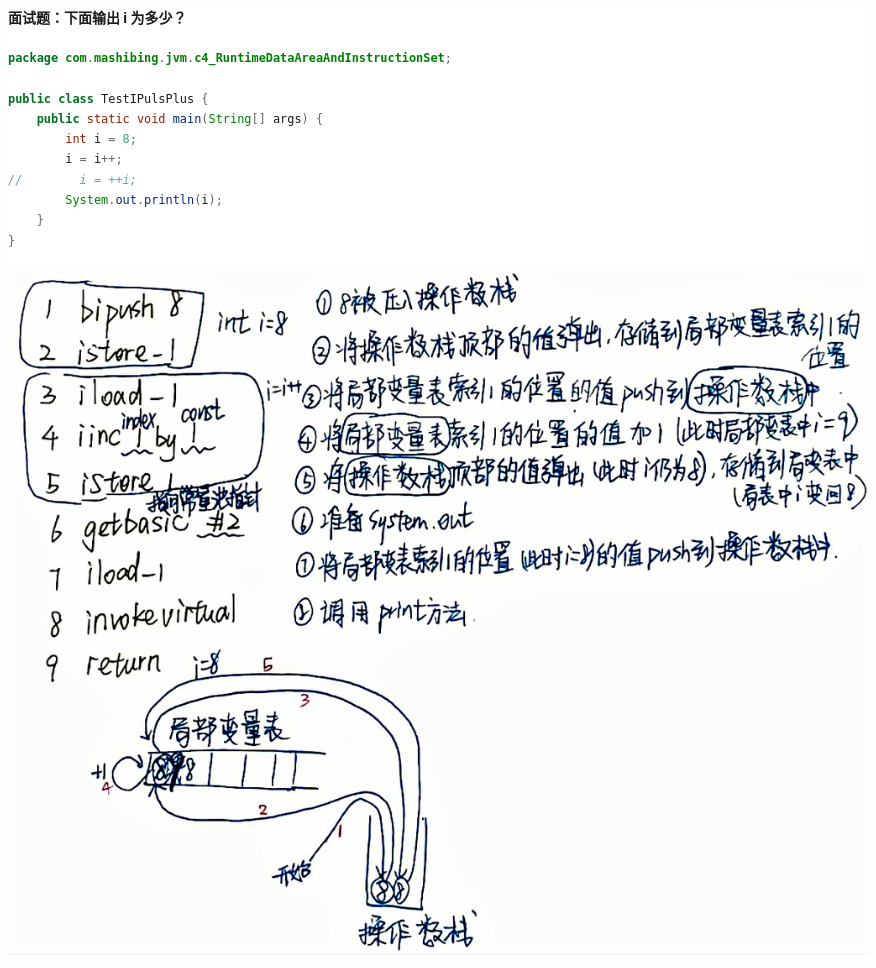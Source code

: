 

#### 面试题：下面输出 i 为多少？

```java
package com.mashibing.jvm.c4_RuntimeDataAreaAndInstructionSet;

public class TestIPulsPlus {
    public static void main(String[] args) {
        int i = 8;
        i = i++;
//        i = ++i;
        System.out.println(i);
    }
}
```

![img](images/20200626104616496.png)